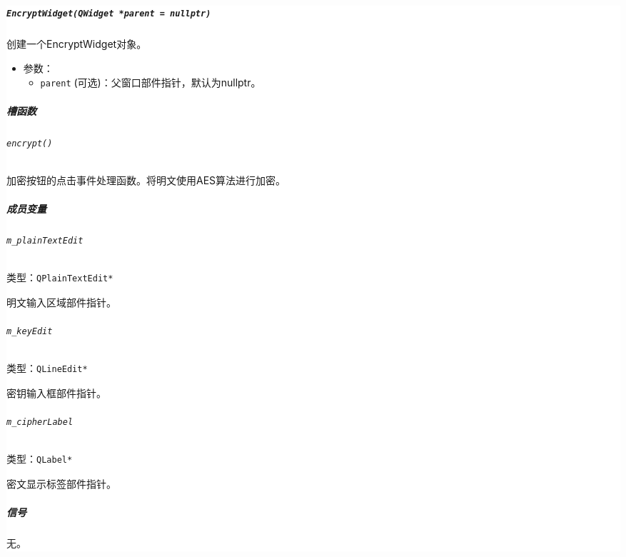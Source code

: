##### `EncryptWidget(QWidget *parent = nullptr)`

创建一个EncryptWidget对象。

- 参数：
  - `parent` (可选)：父窗口部件指针，默认为nullptr。

##### 槽函数

###### `encrypt()`

加密按钮的点击事件处理函数。将明文使用AES算法进行加密。

##### 成员变量

###### `m_plainTextEdit`

类型：`QPlainTextEdit*`

明文输入区域部件指针。

###### `m_keyEdit`

类型：`QLineEdit*`

密钥输入框部件指针。

###### `m_cipherLabel`

类型：`QLabel*`

密文显示标签部件指针。

##### 信号

无。